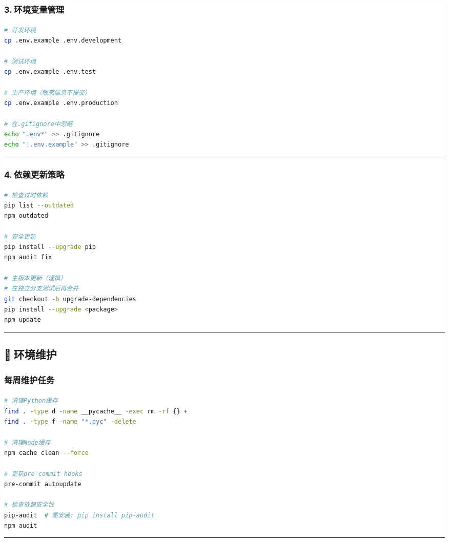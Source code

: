### 3. 环境变量管理

```bash
# 开发环境
cp .env.example .env.development

# 测试环境
cp .env.example .env.test

# 生产环境（敏感信息不提交）
cp .env.example .env.production

# 在.gitignore中忽略
echo ".env*" >> .gitignore
echo "!.env.example" >> .gitignore
```

---

### 4. 依赖更新策略

```bash
# 检查过时依赖
pip list --outdated
npm outdated

# 安全更新
pip install --upgrade pip
npm audit fix

# 主版本更新（谨慎）
# 在独立分支测试后再合并
git checkout -b upgrade-dependencies
pip install --upgrade <package>
npm update
```

---

## 🔄 环境维护

### 每周维护任务

```bash
# 清理Python缓存
find . -type d -name __pycache__ -exec rm -rf {} +
find . -type f -name "*.pyc" -delete

# 清理Node缓存
npm cache clean --force

# 更新pre-commit hooks
pre-commit autoupdate

# 检查依赖安全性
pip-audit  # 需安装: pip install pip-audit
npm audit
```

---